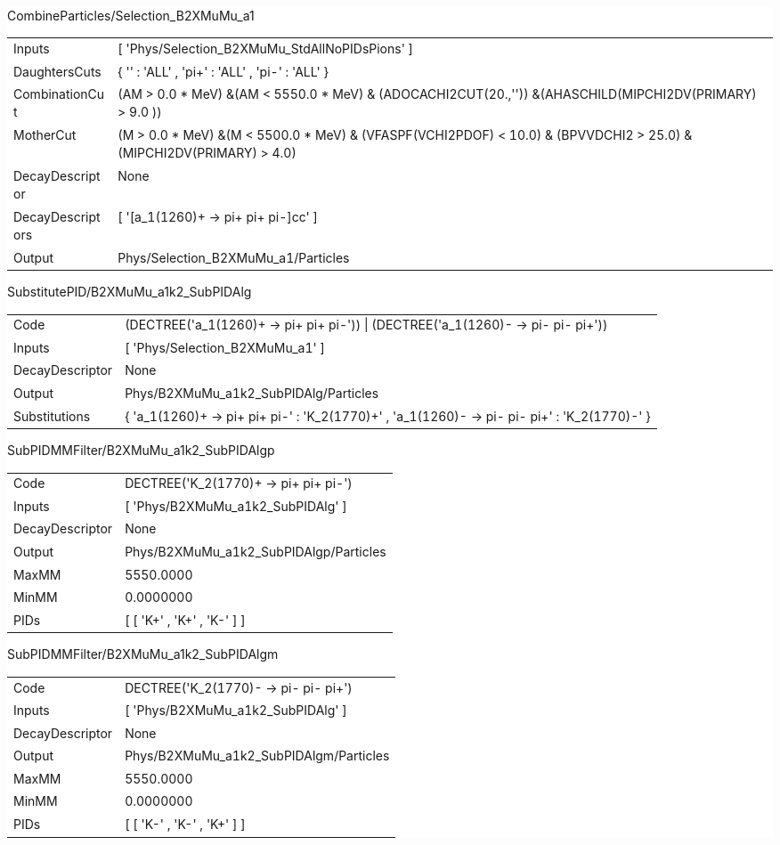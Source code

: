 CombineParticles/Selection_B2XMuMu_a1

|                  |                                                                                                                           |
|------------------|---------------------------------------------------------------------------------------------------------------------------|
| Inputs           | [ 'Phys/Selection_B2XMuMu_StdAllNoPIDsPions' ]                                                                          |
| DaughtersCuts    | { '' : 'ALL' , 'pi+' : 'ALL' , 'pi-' : 'ALL' }                                                                            |
| CombinationCut   | (AM \> 0.0 \* MeV) &(AM \< 5550.0 \* MeV) & (ADOCACHI2CUT(20.,'')) &(AHASCHILD(MIPCHI2DV(PRIMARY) \> 9.0 ))               |
| MotherCut        | (M \> 0.0 \* MeV) &(M \< 5500.0 \* MeV) & (VFASPF(VCHI2PDOF) \< 10.0) & (BPVVDCHI2 \> 25.0) & (MIPCHI2DV(PRIMARY) \> 4.0) |
| DecayDescriptor  | None                                                                                                                      |
| DecayDescriptors | [ '[a_1(1260)+ -\> pi+ pi+ pi-]cc' ]                                                                                  |
| Output           | Phys/Selection_B2XMuMu_a1/Particles                                                                                       |

SubstitutePID/B2XMuMu_a1k2_SubPIDAlg

|                 |                                                                                               |
|-----------------|-----------------------------------------------------------------------------------------------|
| Code            | (DECTREE('a_1(1260)+ -\> pi+ pi+ pi-')) \| (DECTREE('a_1(1260)- -\> pi- pi- pi+'))            |
| Inputs          | [ 'Phys/Selection_B2XMuMu_a1' ]                                                             |
| DecayDescriptor | None                                                                                          |
| Output          | Phys/B2XMuMu_a1k2_SubPIDAlg/Particles                                                         |
| Substitutions   | { 'a_1(1260)+ -\> pi+ pi+ pi-' : 'K_2(1770)+' , 'a_1(1260)- -\> pi- pi- pi+' : 'K_2(1770)-' } |

SubPIDMMFilter/B2XMuMu_a1k2_SubPIDAlgp

|                 |                                        |
|-----------------|----------------------------------------|
| Code            | DECTREE('K_2(1770)+ -\> pi+ pi+ pi-')  |
| Inputs          | [ 'Phys/B2XMuMu_a1k2_SubPIDAlg' ]    |
| DecayDescriptor | None                                   |
| Output          | Phys/B2XMuMu_a1k2_SubPIDAlgp/Particles |
| MaxMM           | 5550.0000                              |
| MinMM           | 0.0000000                              |
| PIDs            | [ [ 'K+' , 'K+' , 'K-' ] ]         |

SubPIDMMFilter/B2XMuMu_a1k2_SubPIDAlgm

|                 |                                        |
|-----------------|----------------------------------------|
| Code            | DECTREE('K_2(1770)- -\> pi- pi- pi+')  |
| Inputs          | [ 'Phys/B2XMuMu_a1k2_SubPIDAlg' ]    |
| DecayDescriptor | None                                   |
| Output          | Phys/B2XMuMu_a1k2_SubPIDAlgm/Particles |
| MaxMM           | 5550.0000                              |
| MinMM           | 0.0000000                              |
| PIDs            | [ [ 'K-' , 'K-' , 'K+' ] ]         |

